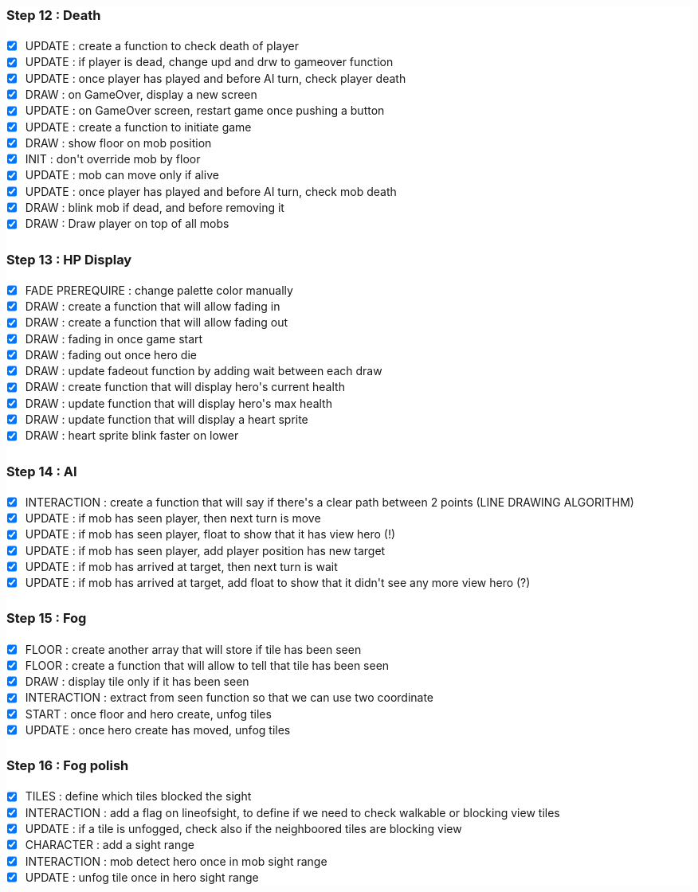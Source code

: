 ### Step 12 : Death

- [x] UPDATE : create a function to check death of player
- [x] UPDATE : if player is dead, change upd and drw to gameover function
- [x] UPDATE : once player has played and before AI turn, check player death
- [x] DRAW : on GameOver, display a new screen
- [x] UPDATE : on GameOver screen, restart game once pushing a button
- [x] UPDATE : create a function to initiate game
- [x] DRAW : show floor on mob position
- [x] INIT : don't override mob by floor
- [x] UPDATE : mob can move only if alive
- [x] UPDATE : once player has played and before AI turn, check mob death
- [x] DRAW : blink mob if dead, and before removing it
- [x] DRAW : Draw player on top of all mobs

### Step 13 : HP Display

- [x] FADE PREREQUIRE : change palette color manually
- [x] DRAW : create a function that will allow fading in
- [x] DRAW : create a function that will allow fading out
- [x] DRAW : fading in once game start
- [x] DRAW : fading out once hero die
- [x] DRAW : update fadeout function by adding wait between each draw
- [x] DRAW : create function that will display hero's current health
- [x] DRAW : update function that will display hero's max health
- [x] DRAW : update function that will display a heart sprite
- [x] DRAW : heart sprite blink faster on lower

### Step 14 : AI

- [x] INTERACTION : create a function that will say if there's a clear path between 2 points (LINE DRAWING ALGORITHM)
- [x] UPDATE : if mob has seen player, then next turn is move
- [x] UPDATE : if mob has seen player, float to show that it has view hero (!)
- [x] UPDATE : if mob has seen player, add player position has new target
- [x] UPDATE : if mob has arrived at target, then next turn is wait
- [x] UPDATE : if mob has arrived at target, add float to show that it didn't see any more view hero (?)

### Step 15 : Fog

- [x] FLOOR : create another array that will store if tile has been seen
- [x] FLOOR : create a function that will allow to tell that tile has been seen
- [x] DRAW : display tile only if it has been seen
- [x] INTERACTION : extract from seen function so that we can use two coordinate
- [x] START : once floor and hero create, unfog tiles
- [x] UPDATE : once hero create has moved, unfog tiles

### Step 16 : Fog polish

- [x] TILES : define which tiles blocked the sight
- [x] INTERACTION : add a flag on lineofsight, to define if we need to check walkable or blocking view tiles
- [x] UPDATE : if a tile is unfogged, check also if the neighboored tiles are blocking view
- [x] CHARACTER : add a sight range
- [x] INTERACTION : mob detect hero once in mob sight range
- [x] UPDATE : unfog tile once in hero sight range
